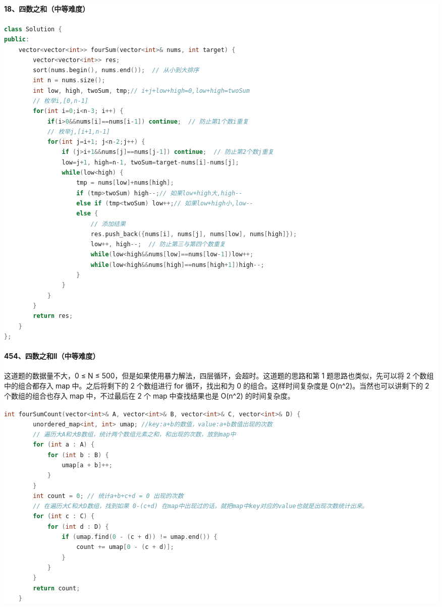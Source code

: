 #### 18、四数之和（中等难度）

```c++
class Solution {
public:
    vector<vector<int>> fourSum(vector<int>& nums, int target) {
        vector<vector<int>> res;
        sort(nums.begin(), nums.end());  // 从小到大排序
        int n = nums.size();
        int low, high, twoSum, tmp;// i+j+low+high=0,low+high=twoSum
        // 枚举i,[0,n-1]
        for(int i=0;i<n-3; i++) {
            if(i>0&&nums[i]==nums[i-1]) continue;  // 防止第1个数i重复
            // 枚举j,[i+1,n-1]
            for(int j=i+1; j<n-2;j++) {
                if (j>i+1&&nums[j]==nums[j-1]) continue;  // 防止第2个数j重复
                low=j+1, high=n-1, twoSum=target-nums[i]-nums[j];
                while(low<high) {
                    tmp = nums[low]+nums[high];
                    if (tmp>twoSum) high--;// 如果low+high大,high--
                    else if (tmp<twoSum) low++;// 如果low+high小,low--
                    else {
                        // 添加结果
                        res.push_back({nums[i], nums[j], nums[low], nums[high]});
                        low++, high--;  // 防止第三与第四个数重复
                        while(low<high&&nums[low]==nums[low-1])low++;
                        while(low<high&&nums[high]==nums[high+1])high--;
                    } 
                }
            }
        }
        return res;
    }
};
```

#### 454、四数之和II（中等难度）

这道题的数据量不大，0 ≤ N ≤ 500，但是如果使用暴力解法，四层循环，会超时。这道题的思路和第 1 题思路也类似，先可以将 2 个数组中的组合都存入 map 中。之后将剩下的 2 个数组进行 for 循环，找出和为 0 的组合。这样时间复杂度是 O(n^2)。当然也可以讲剩下的 2 个数组的组合也存入 map 中，不过最后在 2 个 map 中查找结果也是 O(n^2) 的时间复杂度。

```c++
int fourSumCount(vector<int>& A, vector<int>& B, vector<int>& C, vector<int>& D) {
        unordered_map<int, int> umap; //key:a+b的数值，value:a+b数值出现的次数
        // 遍历大A和大B数组，统计两个数组元素之和，和出现的次数，放到map中
        for (int a : A) {
            for (int b : B) {
                umap[a + b]++;
            }
        }
        int count = 0; // 统计a+b+c+d = 0 出现的次数
        // 在遍历大C和大D数组，找到如果 0-(c+d) 在map中出现过的话，就把map中key对应的value也就是出现次数统计出来。
        for (int c : C) {
            for (int d : D) {
                if (umap.find(0 - (c + d)) != umap.end()) {
                    count += umap[0 - (c + d)];
                }
            }
        }
        return count;
    }
```

